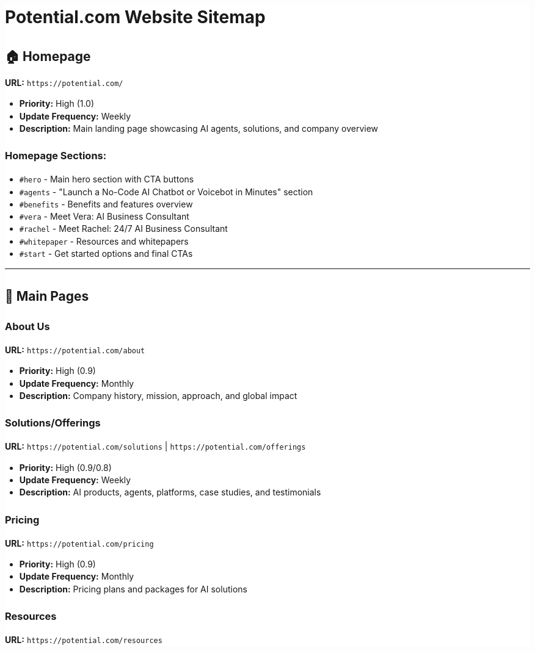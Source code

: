 # Potential.com Website Sitemap

## 🏠 Homepage

**URL:** `https://potential.com/`

- **Priority:** High (1.0)
- **Update Frequency:** Weekly
- **Description:** Main landing page showcasing AI agents, solutions, and company overview

### Homepage Sections:

- `#hero` - Main hero section with CTA buttons
- `#agents` - "Launch a No-Code AI Chatbot or Voicebot in Minutes" section
- `#benefits` - Benefits and features overview
- `#vera` - Meet Vera: AI Business Consultant
- `#rachel` - Meet Rachel: 24/7 AI Business Consultant
- `#whitepaper` - Resources and whitepapers
- `#start` - Get started options and final CTAs

---

## 📄 Main Pages

### About Us

**URL:** `https://potential.com/about`

- **Priority:** High (0.9)
- **Update Frequency:** Monthly
- **Description:** Company history, mission, approach, and global impact

### Solutions/Offerings

**URL:** `https://potential.com/solutions` | `https://potential.com/offerings`

- **Priority:** High (0.9/0.8)
- **Update Frequency:** Weekly
- **Description:** AI products, agents, platforms, case studies, and testimonials

### Pricing

**URL:** `https://potential.com/pricing`

- **Priority:** High (0.9)
- **Update Frequency:** Monthly
- **Description:** Pricing plans and packages for AI solutions

### Resources

**URL:** `https://potential.com/resources`
